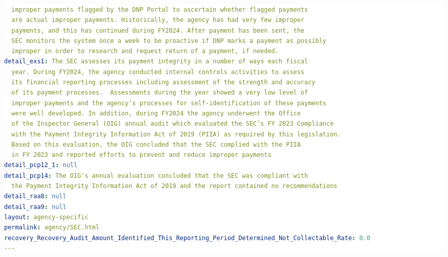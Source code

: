 ```yaml
  improper payments flagged by the DNP Portal to ascertain whether flagged payments
  are actual improper payments. Historically, the agency has had very few improper
  payments, and this has continued during FY2024. After payment has been sent, the
  SEC monitors the system once a week to be proactive if DNP marks a payment as possibly
  improper in order to research and request return of a payment, if needed.
detail_exs1: The SEC assesses its payment integrity in a number of ways each fiscal
  year. During FY2024, the agency conducted internal controls activities to assess
  its financial reporting processes including assessment of the strength and accuracy
  of its payment processes.  Assessments during the year showed a very low level of
  improper payments and the agency’s processes for self-identification of these payments
  were well developed. In addition, during FY2024 the agency underwent the Office
  of the Inspector General (OIG) annual audit which evaluated the SEC’s FY 2023 Compliance
  with the Payment Integrity Information Act of 2019 (PIIA) as required by this legislation.
  Based on this evaluation, the OIG concluded that the SEC complied with the PIIA
  in FY 2023 and reported efforts to prevent and reduce improper payments
detail_pcp12_1: null
detail_pcp14: The OIG's annual evaluation concluded that the SEC was compliant with
  the Payment Integrity Information Act of 2019 and the report contained no recommendations
detail_raa8: null
detail_raa9: null
layout: agency-specific
permalink: agency/SEC.html
recovery_Recovery_Audit_Amount_Identified_This_Reporting_Period_Determined_Not_Collectable_Rate: 0.0
---
```

